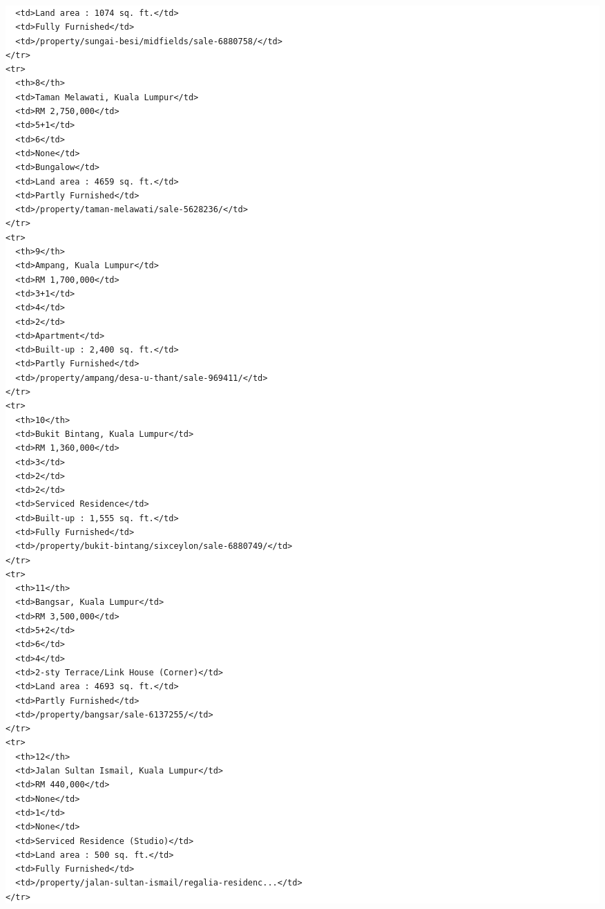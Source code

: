       <td>Land area : 1074 sq. ft.</td>
      <td>Fully Furnished</td>
      <td>/property/sungai-besi/midfields/sale-6880758/</td>
    </tr>
    <tr>
      <th>8</th>
      <td>Taman Melawati, Kuala Lumpur</td>
      <td>RM 2,750,000</td>
      <td>5+1</td>
      <td>6</td>
      <td>None</td>
      <td>Bungalow</td>
      <td>Land area : 4659 sq. ft.</td>
      <td>Partly Furnished</td>
      <td>/property/taman-melawati/sale-5628236/</td>
    </tr>
    <tr>
      <th>9</th>
      <td>Ampang, Kuala Lumpur</td>
      <td>RM 1,700,000</td>
      <td>3+1</td>
      <td>4</td>
      <td>2</td>
      <td>Apartment</td>
      <td>Built-up : 2,400 sq. ft.</td>
      <td>Partly Furnished</td>
      <td>/property/ampang/desa-u-thant/sale-969411/</td>
    </tr>
    <tr>
      <th>10</th>
      <td>Bukit Bintang, Kuala Lumpur</td>
      <td>RM 1,360,000</td>
      <td>3</td>
      <td>2</td>
      <td>2</td>
      <td>Serviced Residence</td>
      <td>Built-up : 1,555 sq. ft.</td>
      <td>Fully Furnished</td>
      <td>/property/bukit-bintang/sixceylon/sale-6880749/</td>
    </tr>
    <tr>
      <th>11</th>
      <td>Bangsar, Kuala Lumpur</td>
      <td>RM 3,500,000</td>
      <td>5+2</td>
      <td>6</td>
      <td>4</td>
      <td>2-sty Terrace/Link House (Corner)</td>
      <td>Land area : 4693 sq. ft.</td>
      <td>Partly Furnished</td>
      <td>/property/bangsar/sale-6137255/</td>
    </tr>
    <tr>
      <th>12</th>
      <td>Jalan Sultan Ismail, Kuala Lumpur</td>
      <td>RM 440,000</td>
      <td>None</td>
      <td>1</td>
      <td>None</td>
      <td>Serviced Residence (Studio)</td>
      <td>Land area : 500 sq. ft.</td>
      <td>Fully Furnished</td>
      <td>/property/jalan-sultan-ismail/regalia-residenc...</td>
    </tr>